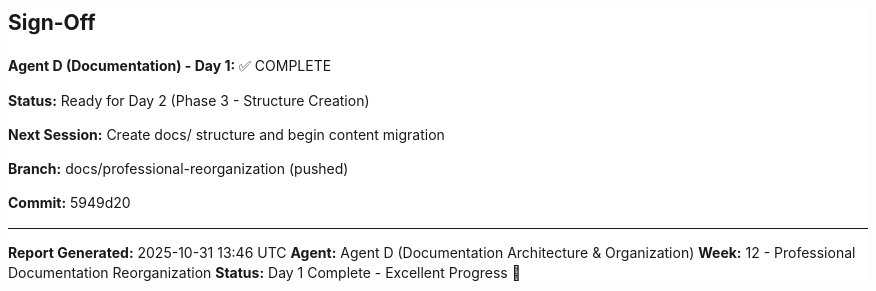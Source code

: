 
## Sign-Off

**Agent D (Documentation) - Day 1:** ✅ COMPLETE

**Status:** Ready for Day 2 (Phase 3 - Structure Creation)

**Next Session:** Create docs/ structure and begin content migration

**Branch:** docs/professional-reorganization (pushed)

**Commit:** 5949d20

---

**Report Generated:** 2025-10-31 13:46 UTC
**Agent:** Agent D (Documentation Architecture & Organization)
**Week:** 12 - Professional Documentation Reorganization
**Status:** Day 1 Complete - Excellent Progress 🚀
